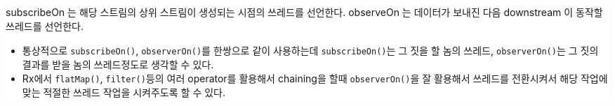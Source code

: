 subscribeOn 는 해당 스트림의 상위 스트림이 생성되는 시점의 쓰레드를 선언한다. observeOn 는 데이터가 보내진 다음 downstream 이 동작할 쓰레드를 선언한다.
- 통상적으로 `subscribeOn()`, `observerOn()`를 한쌍으로 같이 사용하는데
`subscribeOn()`는 그 짓을 할 놈의 쓰레드, `observerOn()`는 그 짓의 결과를 받을 놈의 쓰레드정도로 생각할 수 있다.
- Rx에서 `flatMap()`, `filter()`등의 여러 operator를 활용해서 chaining을 할때 `observerOn()`을 잘 활용해서 쓰레드를 전환시켜서 해당 작업에 맞는 적절한 쓰레드 작업을 시켜주도록 할 수 있다.
